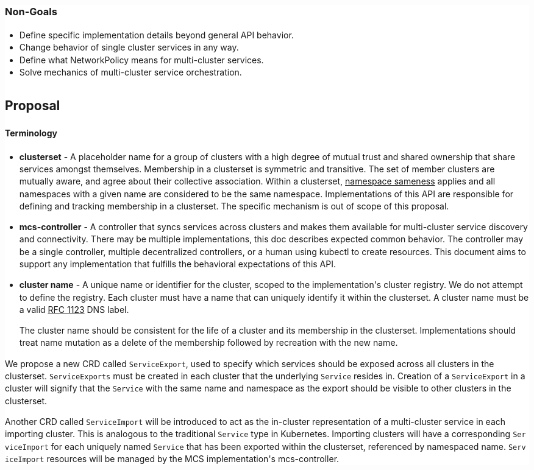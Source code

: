 ### Non-Goals


- Define specific implementation details beyond general API behavior.
- Change behavior of single cluster services in any way.
- Define what NetworkPolicy means for multi-cluster services.
- Solve mechanics of multi-cluster service orchestration.

## Proposal


#### Terminology

- **clusterset** - A placeholder name for a group of clusters with a high
  degree of mutual trust and shared ownership that share services amongst
  themselves. Membership in a clusterset is symmetric and transitive. The set
  of member clusters are mutually aware, and agree about their collective
  association. Within a clusterset, [namespace sameness] applies and all
  namespaces with a given name are considered to be the same namespace.
  Implementations of this API are responsible for defining and tracking
  membership in a clusterset. The specific mechanism is out of scope of this
  proposal.
- **mcs-controller** - A controller that syncs services across clusters and
  makes them available for multi-cluster service discovery and connectivity.
  There may be multiple implementations, this doc describes expected common
  behavior. The controller may be a single controller, multiple decentralized
  controllers, or a human using kubectl to create resources. This document aims
  to support any implementation that fulfills the behavioral expectations of
  this API.
- **cluster name** - A unique name or identifier for the cluster, scoped to the
  implementation's cluster registry. We do not attempt to define the registry.
  Each cluster must have a name that can uniquely identify it within the
  clusterset. A cluster name must be a valid [RFC
  1123](https://tools.ietf.org/html/rfc1123) DNS label.

  The cluster name should be consistent for the life of a cluster and its
  membership in the clusterset. Implementations should treat name mutation as
  a delete of the membership followed by recreation with the new name.

[namespace sameness]: https://github.com/kubernetes/community/blob/master/sig-multicluster/namespace-sameness-position-statement.md

We propose a new CRD called `ServiceExport`, used to specify which services
should be exposed across all clusters in the clusterset. `ServiceExports` must
be created in each cluster that the underlying `Service` resides in. Creation of
a `ServiceExport` in a cluster will signify that the `Service` with the same
name and namespace as the export should be visible to other clusters in the
clusterset.

Another CRD called `ServiceImport` will be introduced to act as the in-cluster
representation of a multi-cluster service in each importing cluster. This is
analogous to the traditional `Service` type in Kubernetes. Importing clusters
will have a corresponding `ServiceImport` for each uniquely named `Service` that
has been exported within the clusterset, referenced by namespaced name.
`ServiceImport` resources will be managed by the MCS implementation's
mcs-controller.


[kubernetes.io]: https://kubernetes.io/
[kubernetes/enhancements]: https://git.k8s.io/enhancements
[kubernetes/kubernetes]: https://git.k8s.io/kubernetes
[kubernetes/website]: https://git.k8s.io/website
[Service Topology API]: https://kubernetes.io/docs/concepts/services-networking/service-topology/